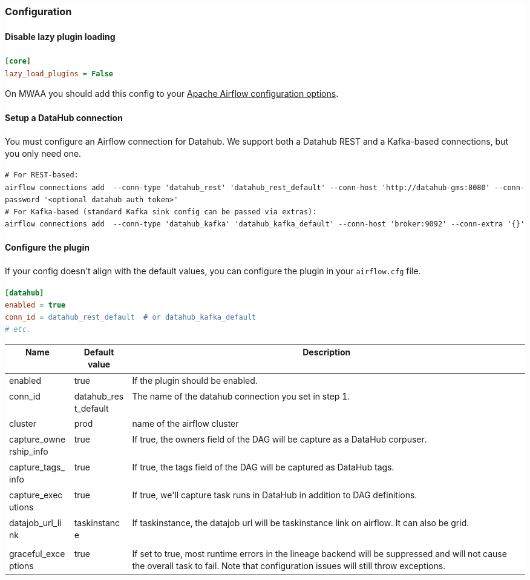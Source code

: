 

### Configuration

#### Disable lazy plugin loading

```ini title="airflow.cfg"
[core]
lazy_load_plugins = False
```

On MWAA you should add this config to your [Apache Airflow configuration options](https://docs.aws.amazon.com/mwaa/latest/userguide/configuring-env-variables.html#configuring-2.0-airflow-override).

#### Setup a DataHub connection

You must configure an Airflow connection for Datahub. We support both a Datahub REST and a Kafka-based connections, but you only need one.

```shell
# For REST-based:
airflow connections add  --conn-type 'datahub_rest' 'datahub_rest_default' --conn-host 'http://datahub-gms:8080' --conn-password '<optional datahub auth token>'
# For Kafka-based (standard Kafka sink config can be passed via extras):
airflow connections add  --conn-type 'datahub_kafka' 'datahub_kafka_default' --conn-host 'broker:9092' --conn-extra '{}'
```

#### Configure the plugin

If your config doesn't align with the default values, you can configure the plugin in your `airflow.cfg` file.

```ini title="airflow.cfg"
[datahub]
enabled = true
conn_id = datahub_rest_default  # or datahub_kafka_default
# etc.
```

| Name                   | Default value        | Description                                                                                                                                                                            |
| ---------------------- | -------------------- | -------------------------------------------------------------------------------------------------------------------------------------------------------------------------------------- |
| enabled                | true                 | If the plugin should be enabled.                                                                                                                                                       |
| conn_id                | datahub_rest_default | The name of the datahub connection you set in step 1.                                                                                                                                  |
| cluster                | prod                 | name of the airflow cluster                                                                                                                                                            |
| capture_ownership_info | true                 | If true, the owners field of the DAG will be capture as a DataHub corpuser.                                                                                                            |
| capture_tags_info      | true                 | If true, the tags field of the DAG will be captured as DataHub tags.                                                                                                                   |
| capture_executions     | true                 | If true, we'll capture task runs in DataHub in addition to DAG definitions.                                                                                                            |
| datajob_url_link       | taskinstance         | If taskinstance, the datajob url will be taskinstance link on airflow. It can also be grid. 
                                                                  |
| graceful_exceptions    | true                 | If set to true, most runtime errors in the lineage backend will be suppressed and will not cause the overall task to fail. Note that configuration issues will still throw exceptions. |

